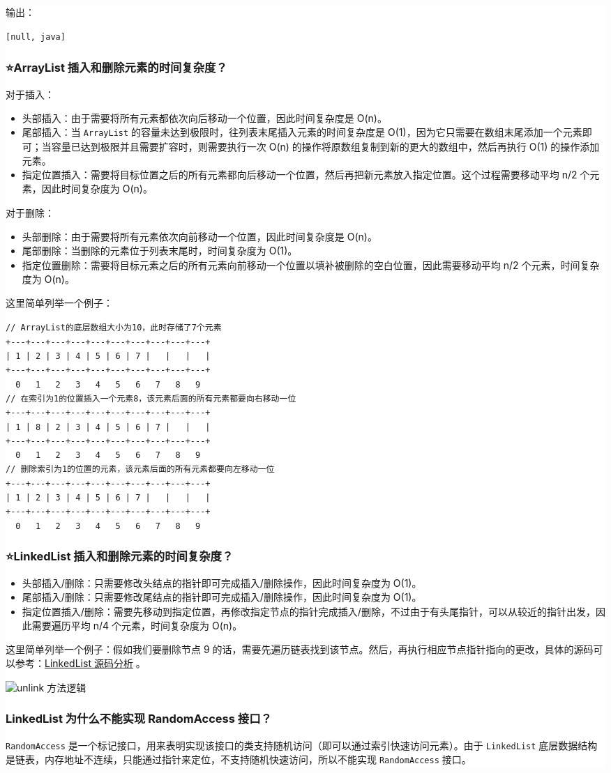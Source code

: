 输出：

```
[null, java]
```

### ⭐️ArrayList 插入和删除元素的时间复杂度？

对于插入：

- 头部插入：由于需要将所有元素都依次向后移动一个位置，因此时间复杂度是 O(n)。
- 尾部插入：当 `ArrayList` 的容量未达到极限时，往列表末尾插入元素的时间复杂度是 O(1)，因为它只需要在数组末尾添加一个元素即可；当容量已达到极限并且需要扩容时，则需要执行一次 O(n) 的操作将原数组复制到新的更大的数组中，然后再执行 O(1) 的操作添加元素。
- 指定位置插入：需要将目标位置之后的所有元素都向后移动一个位置，然后再把新元素放入指定位置。这个过程需要移动平均 n/2 个元素，因此时间复杂度为 O(n)。

对于删除：

- 头部删除：由于需要将所有元素依次向前移动一个位置，因此时间复杂度是 O(n)。
- 尾部删除：当删除的元素位于列表末尾时，时间复杂度为 O(1)。
- 指定位置删除：需要将目标元素之后的所有元素向前移动一个位置以填补被删除的空白位置，因此需要移动平均 n/2 个元素，时间复杂度为 O(n)。

这里简单列举一个例子：

```
// ArrayList的底层数组大小为10，此时存储了7个元素
+---+---+---+---+---+---+---+---+---+---+
| 1 | 2 | 3 | 4 | 5 | 6 | 7 |   |   |   |
+---+---+---+---+---+---+---+---+---+---+
  0   1   2   3   4   5   6   7   8   9
// 在索引为1的位置插入一个元素8，该元素后面的所有元素都要向右移动一位
+---+---+---+---+---+---+---+---+---+---+
| 1 | 8 | 2 | 3 | 4 | 5 | 6 | 7 |   |   |
+---+---+---+---+---+---+---+---+---+---+
  0   1   2   3   4   5   6   7   8   9
// 删除索引为1的位置的元素，该元素后面的所有元素都要向左移动一位
+---+---+---+---+---+---+---+---+---+---+
| 1 | 2 | 3 | 4 | 5 | 6 | 7 |   |   |   |
+---+---+---+---+---+---+---+---+---+---+
  0   1   2   3   4   5   6   7   8   9
```

### ⭐️LinkedList 插入和删除元素的时间复杂度？

- 头部插入/删除：只需要修改头结点的指针即可完成插入/删除操作，因此时间复杂度为 O(1)。
- 尾部插入/删除：只需要修改尾结点的指针即可完成插入/删除操作，因此时间复杂度为 O(1)。
- 指定位置插入/删除：需要先移动到指定位置，再修改指定节点的指针完成插入/删除，不过由于有头尾指针，可以从较近的指针出发，因此需要遍历平均 n/4 个元素，时间复杂度为 O(n)。

这里简单列举一个例子：假如我们要删除节点 9 的话，需要先遍历链表找到该节点。然后，再执行相应节点指针指向的更改，具体的源码可以参考：[LinkedList 源码分析](https://javaguide.cn/java/collection/linkedlist-source-code.html) 。

![unlink 方法逻辑](https://oss.javaguide.cn/github/javaguide/java/collection/linkedlist-unlink.jpg)

### LinkedList 为什么不能实现 RandomAccess 接口？

`RandomAccess` 是一个标记接口，用来表明实现该接口的类支持随机访问（即可以通过索引快速访问元素）。由于 `LinkedList` 底层数据结构是链表，内存地址不连续，只能通过指针来定位，不支持随机快速访问，所以不能实现 `RandomAccess` 接口。
